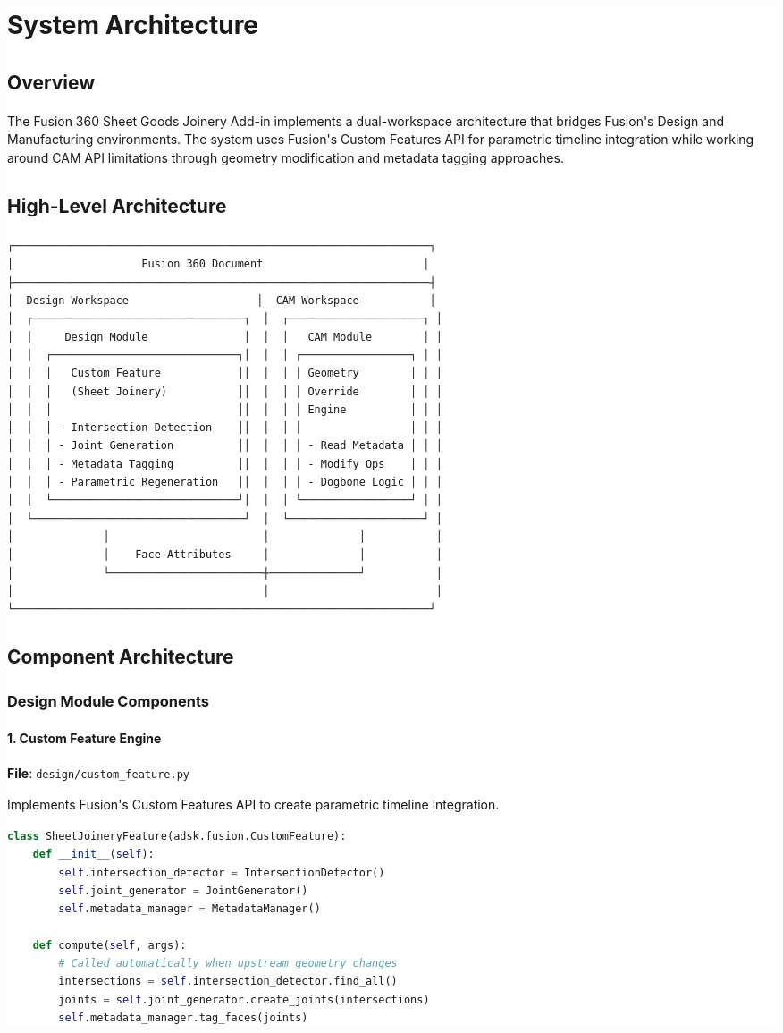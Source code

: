 # System Architecture

## Overview

The Fusion 360 Sheet Goods Joinery Add-in implements a dual-workspace architecture that bridges Fusion's Design and Manufacturing environments. The system uses Fusion's Custom Features API for parametric timeline integration while working around CAM API limitations through geometry modification and metadata tagging approaches.

## High-Level Architecture

```
┌─────────────────────────────────────────────────────────────────┐
│                    Fusion 360 Document                         │
├─────────────────────────────────────────────────────────────────┤
│  Design Workspace                    │  CAM Workspace           │
│  ┌─────────────────────────────────┐  │  ┌─────────────────────┐ │
│  │     Design Module               │  │  │   CAM Module        │ │
│  │  ┌─────────────────────────────┐│  │  │ ┌─────────────────┐ │ │
│  │  │   Custom Feature            ││  │  │ │ Geometry        │ │ │
│  │  │   (Sheet Joinery)           ││  │  │ │ Override        │ │ │
│  │  │                             ││  │  │ │ Engine          │ │ │
│  │  │ - Intersection Detection    ││  │  │ │                 │ │ │
│  │  │ - Joint Generation          ││  │  │ │ - Read Metadata │ │ │
│  │  │ - Metadata Tagging          ││  │  │ │ - Modify Ops    │ │ │
│  │  │ - Parametric Regeneration   ││  │  │ │ - Dogbone Logic │ │ │
│  │  └─────────────────────────────┘│  │  │ └─────────────────┘ │ │
│  └─────────────────────────────────┘  │  └─────────────────────┘ │
│              │                        │              │           │
│              │    Face Attributes     │              │           │
│              └────────────────────────┼──────────────┘           │
│                                       │                          │
└─────────────────────────────────────────────────────────────────┘
```

## Component Architecture

### Design Module Components

#### 1. Custom Feature Engine
**File**: `design/custom_feature.py`

Implements Fusion's Custom Features API to create parametric timeline integration.

```python
class SheetJoineryFeature(adsk.fusion.CustomFeature):
    def __init__(self):
        self.intersection_detector = IntersectionDetector()
        self.joint_generator = JointGenerator()
        self.metadata_manager = MetadataManager()
    
    def compute(self, args):
        # Called automatically when upstream geometry changes
        intersections = self.intersection_detector.find_all()
        joints = self.joint_generator.create_joints(intersections)
        self.metadata_manager.tag_faces(joints)
```
